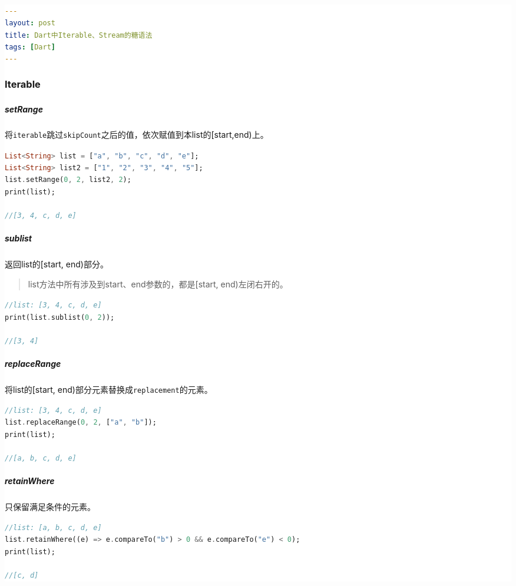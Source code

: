 ```yaml
---
layout: post
title: Dart中Iterable、Stream的糖语法
tags: [Dart]
---
```


### Iterable

##### setRange

将`iterable`跳过`skipCount`之后的值，依次赋值到本list的[start,end)上。

```dart
List<String> list = ["a", "b", "c", "d", "e"];
List<String> list2 = ["1", "2", "3", "4", "5"];
list.setRange(0, 2, list2, 2);
print(list);

//[3, 4, c, d, e]
```

##### sublist

返回list的[start, end)部分。

> list方法中所有涉及到start、end参数的，都是[start, end)左闭右开的。

```dart
//list: [3, 4, c, d, e]
print(list.sublist(0, 2));

//[3, 4]
```

##### replaceRange

将list的[start, end)部分元素替换成`replacement`的元素。

```dart
//list: [3, 4, c, d, e]
list.replaceRange(0, 2, ["a", "b"]);
print(list);

//[a, b, c, d, e]
```

##### retainWhere

只保留满足条件的元素。

```dart
//list: [a, b, c, d, e]
list.retainWhere((e) => e.compareTo("b") > 0 && e.compareTo("e") < 0);
print(list);

//[c, d]
```
